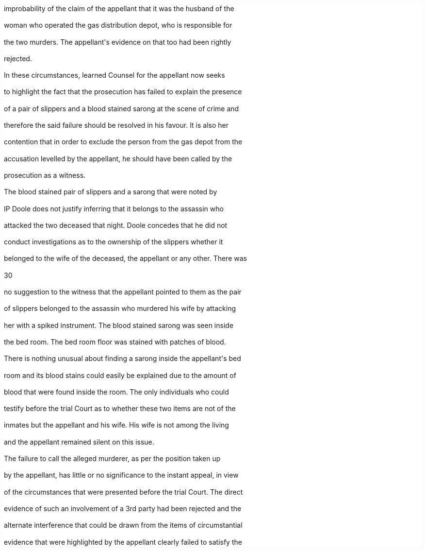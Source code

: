 improbability of the claim of the appellant that it was the husband of the

woman who operated the gas distribution depot, who is responsible for

the two murders. The appellant's evidence on that too had been rightly

rejected.

In these circumstances, learned Counsel for the appellant now seeks

to highlight the fact that the prosecution has failed to explain the presence

of a pair of slippers and a blood stained sarong at the scene of crime and

therefore the said failure should be resolved in his favour. It is also her

contention that in order to exclude the person from the gas depot from the

accusation levelled by the appellant, he should have been called by the

prosecution as a witness.

The blood stained pair of slippers and a sarong that were noted by

IP Doole does not justify inferring that it belongs to the assassin who

attacked the two deceased that night. Doole concedes that he did not

conduct investigations as to the ownership of the slippers whether it

belonged to the wife of the deceased, the appellant or any other. There was

30

no suggestion to the witness that the appellant pointed to them as the pair

of slippers belonged to the assassin who murdered his wife by attacking

her with a spiked instrument. The blood stained sarong was seen inside

the bed room. The bed room floor was stained with patches of blood.

There is nothing unusual about finding a sarong inside the appellant's bed

room and its blood stains could easily be explained due to the amount of

blood that were found inside the room. The only individuals who could

testify before the trial Court as to whether these two items are not of the

inmates but the appellant and his wife. His wife is not among the living

and the appellant remained silent on this issue.

The failure to call the alleged murderer, as per the position taken up

by the appellant, has little or no significance to the instant appeal, in view

of the circumstances that were presented before the trial Court. The direct

evidence of such an involvement of a 3rd party had been rejected and the

alternate interference that could be drawn from the items of circumstantial

evidence that were highlighted by the appellant clearly failed to satisfy the
